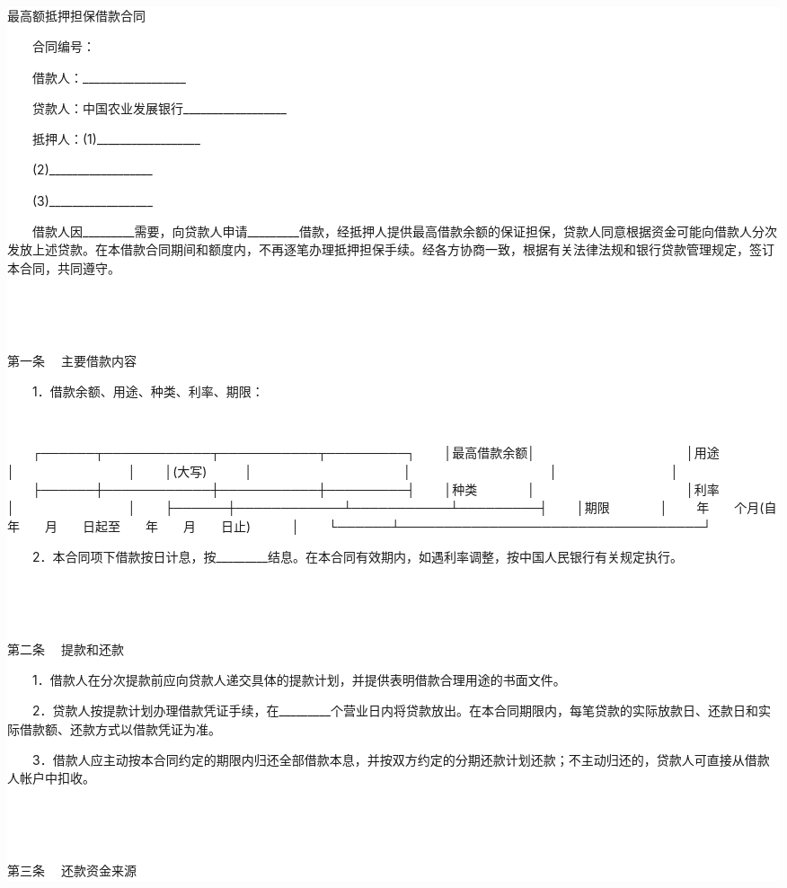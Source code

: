 



最高额抵押担保借款合同



 

　　合同编号：

　　借款人：__________________

　　贷款人：中国农业发展银行__________________

　　抵押人：(1)__________________

　　(2)__________________

　　(3)__________________

　　借款人因_________需要，向贷款人申请_________借款，经抵押人提供最高借款余额的保证担保，贷款人同意根据资金可能向借款人分次发放上述贷款。在本借款合同期间和额度内，不再逐笔办理抵押担保手续。经各方协商一致，根据有关法律法规和银行贷款管理规定，签订本合同，共同遵守。

　　

　　

第一条
　主要借款内容

　　1．借款余额、用途、种类、利率、期限：

　　


　　┌──────┬────────────┬───────────┬─────────┐
　　│最高借款余额│　　　　　　　　　　　　│用途　　　　　　　　　│　　　　　　　　　│
　　│(大写)　　　│　　　　　　　　　　　　│　　　　　　　　　　　│　　　　　　　　　│
　　├──────┼────────────┼───────────┼─────────┤
　　│种类　　　　│　　　　　　　　　　　　│利率　　　　　　　　　│　　　　　　　　　│
　　├──────┼────────────┴───────────┴─────────┤
　　│期限　　　　│　　 年　　个月(自　　年　　月　　日起至　　年　　月　　日止)　　　 │
　　└──────┴──────────────────────────────────┘
　　


　　2．本合同项下借款按日计息，按_________结息。在本合同有效期内，如遇利率调整，按中国人民银行有关规定执行。

　　

　　

第二条
　提款和还款

　　1．借款人在分次提款前应向贷款人递交具体的提款计划，并提供表明借款合理用途的书面文件。

　　2．贷款人按提款计划办理借款凭证手续，在_________个营业日内将贷款放出。在本合同期限内，每笔贷款的实际放款日、还款日和实际借款额、还款方式以借款凭证为准。

　　3．借款人应主动按本合同约定的期限内归还全部借款本息，并按双方约定的分期还款计划还款；不主动归还的，贷款人可直接从借款人帐户中扣收。

　　

　　

第三条
　还款资金来源
